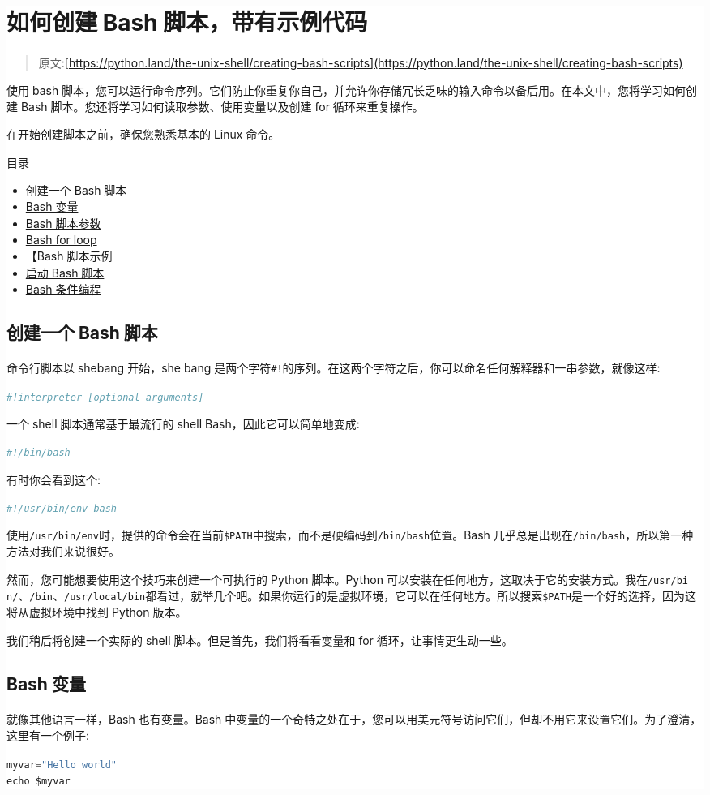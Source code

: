 # 如何创建 Bash 脚本，带有示例代码

> 原文:[https://python.land/the-unix-shell/creating-bash-scripts](https://python.land/the-unix-shell/creating-bash-scripts)

使用 bash 脚本，您可以运行命令序列。它们防止你重复你自己，并允许你存储冗长乏味的输入命令以备后用。在本文中，您将学习如何创建 Bash 脚本。您还将学习如何读取参数、使用变量以及创建 for 循环来重复操作。

在开始创建脚本之前，确保您熟悉基本的 Linux 命令。

目录



*   [创建一个 Bash 脚本](#Create_a_Bash_script "Create a Bash script")
*   [Bash 变量](#Bash_variables "Bash variables")
*   [Bash 脚本参数](#Bash_Script_arguments "Bash Script arguments")
*   [Bash for loop](#Bash_for_loop "Bash for loop")
*   【Bash 脚本示例
*   [启动 Bash 脚本](#Starting_a_Bash_script "Starting a Bash script")
*   [Bash 条件编程](#Bash_conditional_programming "Bash conditional programming")



## 创建一个 Bash 脚本

命令行脚本以 shebang 开始，she bang 是两个字符`#!`的序列。在这两个字符之后，你可以命名任何解释器和一串参数，就像这样:

```py
#!interpreter [optional arguments]
```

一个 shell 脚本通常基于最流行的 shell Bash，因此它可以简单地变成:

```py
#!/bin/bash
```

有时你会看到这个:

```py
#!/usr/bin/env bash
```

使用`/usr/bin/env`时，提供的命令会在当前`$PATH`中搜索，而不是硬编码到`/bin/bash`位置。Bash 几乎总是出现在`/bin/bash`，所以第一种方法对我们来说很好。

然而，您可能想要使用这个技巧来创建一个可执行的 Python 脚本。Python 可以安装在任何地方，这取决于它的安装方式。我在`/usr/bin/`、`/bin`、`/usr/local/bin`都看过，就举几个吧。如果你运行的是虚拟环境，它可以在任何地方。所以搜索`$PATH`是一个好的选择，因为这将从虚拟环境中找到 Python 版本。

我们稍后将创建一个实际的 shell 脚本。但是首先，我们将看看变量和 for 循环，让事情更生动一些。

## Bash 变量

就像其他语言一样，Bash 也有变量。Bash 中变量的一个奇特之处在于，您可以用美元符号访问它们，但却不用它来设置它们。为了澄清，这里有一个例子:

```py
myvar="Hello world"
echo $myvar
```
